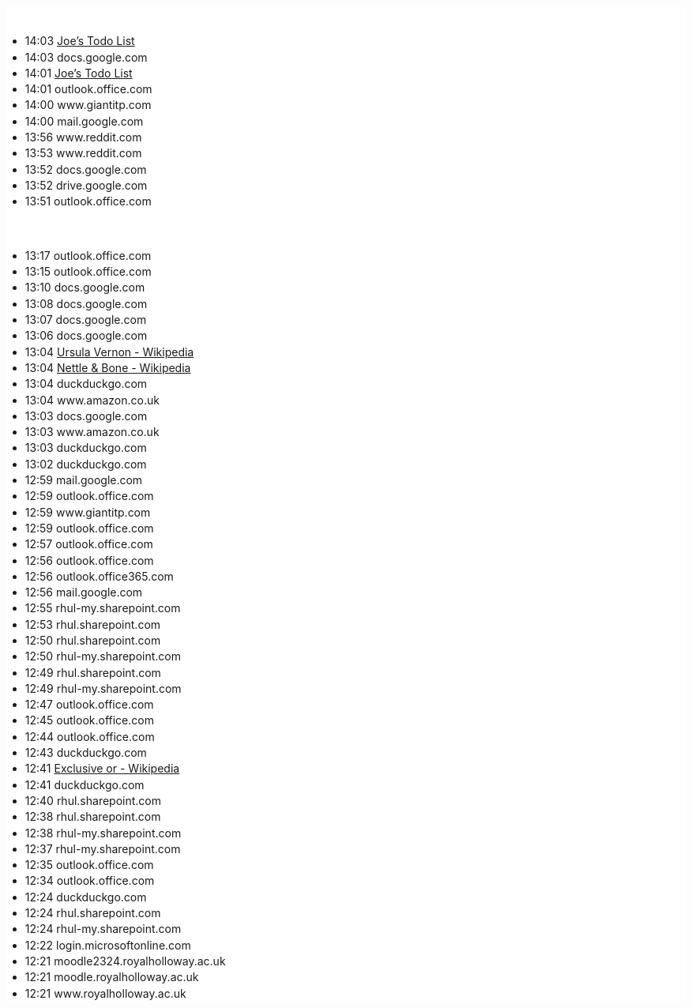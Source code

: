 <br>

<ul><li> 14:03 <a href="https://joereddington.com/todo.txt/">Joe’s Todo List</a></li>
<li> 14:03 docs.google.com</li>
<li> 14:01 <a href="https://joereddington.com/todo.txt/">Joe’s Todo List</a></li>
<li> 14:01 outlook.office.com</li>
<li> 14:00 www.giantitp.com</li>
<li> 14:00 mail.google.com</li>
<li> 13:56 www.reddit.com</li>
<li class='same'> 13:53 www.reddit.com</li>
<li> 13:52 docs.google.com</li>
<li> 13:52 drive.google.com</li>
<li> 13:51 outlook.office.com</li>
</ul>

<br>

<ul><li class='same'> 13:17 outlook.office.com</li>
<li class='same'> 13:15 outlook.office.com</li>
<li> 13:10 docs.google.com</li>
<li class='same'> 13:08 docs.google.com</li>
<li class='same'> 13:07 docs.google.com</li>
<li class='same'> 13:06 docs.google.com</li>
<li> 13:04 <a href="https://en.wikipedia.org/wiki/Ursula_Vernon">Ursula Vernon - Wikipedia</a></li>
<li> 13:04 <a href="https://en.wikipedia.org/wiki/Nettle_%26_Bone">Nettle & Bone - Wikipedia</a></li>
<li> 13:04 duckduckgo.com</li>
<li> 13:04 www.amazon.co.uk</li>
<li> 13:03 docs.google.com</li>
<li> 13:03 www.amazon.co.uk</li>
<li> 13:03 duckduckgo.com</li>
<li class='same'> 13:02 duckduckgo.com</li>
<li> 12:59 mail.google.com</li>
<li> 12:59 outlook.office.com</li>
<li> 12:59 www.giantitp.com</li>
<li> 12:59 outlook.office.com</li>
<li class='same'> 12:57 outlook.office.com</li>
<li class='same'> 12:56 outlook.office.com</li>
<li> 12:56 outlook.office365.com</li>
<li> 12:56 mail.google.com</li>
<li> 12:55 rhul-my.sharepoint.com</li>
<li> 12:53 rhul.sharepoint.com</li>
<li class='same'> 12:50 rhul.sharepoint.com</li>
<li> 12:50 rhul-my.sharepoint.com</li>
<li> 12:49 rhul.sharepoint.com</li>
<li> 12:49 rhul-my.sharepoint.com</li>
<li> 12:47 outlook.office.com</li>
<li class='same'> 12:45 outlook.office.com</li>
<li class='same'> 12:44 outlook.office.com</li>
<li> 12:43 duckduckgo.com</li>
<li> 12:41 <a href="https://en.wikipedia.org/wiki/Exclusive_or">Exclusive or - Wikipedia</a></li>
<li> 12:41 duckduckgo.com</li>
<li> 12:40 rhul.sharepoint.com</li>
<li class='same'> 12:38 rhul.sharepoint.com</li>
<li> 12:38 rhul-my.sharepoint.com</li>
<li class='same'> 12:37 rhul-my.sharepoint.com</li>
<li> 12:35 outlook.office.com</li>
<li class='same'> 12:34 outlook.office.com</li>
<li> 12:24 duckduckgo.com</li>
<li> 12:24 rhul.sharepoint.com</li>
<li> 12:24 rhul-my.sharepoint.com</li>
<li> 12:22 login.microsoftonline.com</li>
<li> 12:21 moodle2324.royalholloway.ac.uk</li>
<li> 12:21 moodle.royalholloway.ac.uk</li>
<li> 12:21 www.royalholloway.ac.uk</li>
